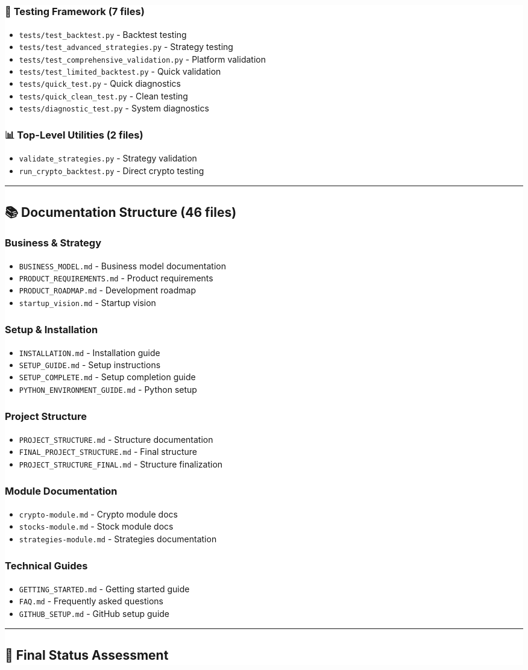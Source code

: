 ### 🧪 **Testing Framework (7 files)**
- `tests/test_backtest.py` - Backtest testing
- `tests/test_advanced_strategies.py` - Strategy testing
- `tests/test_comprehensive_validation.py` - Platform validation
- `tests/test_limited_backtest.py` - Quick validation
- `tests/quick_test.py` - Quick diagnostics
- `tests/quick_clean_test.py` - Clean testing
- `tests/diagnostic_test.py` - System diagnostics

### 📊 **Top-Level Utilities (2 files)**
- `validate_strategies.py` - Strategy validation
- `run_crypto_backtest.py` - Direct crypto testing

---

## 📚 **Documentation Structure (46 files)**

### **Business & Strategy**
- `BUSINESS_MODEL.md` - Business model documentation
- `PRODUCT_REQUIREMENTS.md` - Product requirements
- `PRODUCT_ROADMAP.md` - Development roadmap
- `startup_vision.md` - Startup vision

### **Setup & Installation**
- `INSTALLATION.md` - Installation guide
- `SETUP_GUIDE.md` - Setup instructions
- `SETUP_COMPLETE.md` - Setup completion guide
- `PYTHON_ENVIRONMENT_GUIDE.md` - Python setup

### **Project Structure**
- `PROJECT_STRUCTURE.md` - Structure documentation
- `FINAL_PROJECT_STRUCTURE.md` - Final structure
- `PROJECT_STRUCTURE_FINAL.md` - Structure finalization

### **Module Documentation**
- `crypto-module.md` - Crypto module docs
- `stocks-module.md` - Stock module docs
- `strategies-module.md` - Strategies documentation

### **Technical Guides**
- `GETTING_STARTED.md` - Getting started guide
- `FAQ.md` - Frequently asked questions
- `GITHUB_SETUP.md` - GitHub setup guide

---

## 🎯 **Final Status Assessment**
